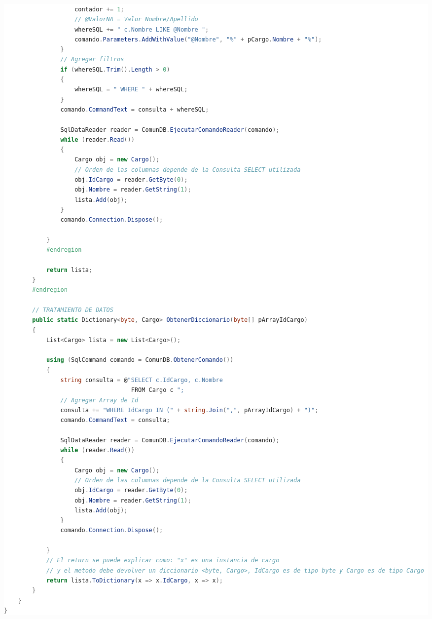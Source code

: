 ```csharp
                    contador += 1;
                    // @ValorNA = Valor Nombre/Apellido
                    whereSQL += " c.Nombre LIKE @Nombre ";
                    comando.Parameters.AddWithValue("@Nombre", "%" + pCargo.Nombre + "%");
                }
                // Agregar filtros
                if (whereSQL.Trim().Length > 0)
                {
                    whereSQL = " WHERE " + whereSQL;
                }
                comando.CommandText = consulta + whereSQL;

                SqlDataReader reader = ComunDB.EjecutarComandoReader(comando);
                while (reader.Read())
                {
                    Cargo obj = new Cargo();
                    // Orden de las columnas depende de la Consulta SELECT utilizada
                    obj.IdCargo = reader.GetByte(0);
                    obj.Nombre = reader.GetString(1);
                    lista.Add(obj);
                }
                comando.Connection.Dispose();

            }
            #endregion

            return lista;
        }
        #endregion

        // TRATAMIENTO DE DATOS
        public static Dictionary<byte, Cargo> ObtenerDiccionario(byte[] pArrayIdCargo)
        {
            List<Cargo> lista = new List<Cargo>();

            using (SqlCommand comando = ComunDB.ObtenerComando())
            {
                string consulta = @"SELECT c.IdCargo, c.Nombre
                                    FROM Cargo c ";
                // Agregar Array de Id 
                consulta += "WHERE IdCargo IN (" + string.Join(",", pArrayIdCargo) + ")";
                comando.CommandText = consulta;

                SqlDataReader reader = ComunDB.EjecutarComandoReader(comando);
                while (reader.Read())
                {
                    Cargo obj = new Cargo();
                    // Orden de las columnas depende de la Consulta SELECT utilizada
                    obj.IdCargo = reader.GetByte(0);
                    obj.Nombre = reader.GetString(1);
                    lista.Add(obj);
                }
                comando.Connection.Dispose();

            }
            // El return se puede explicar como: "x" es una instancia de cargo
            // y el metodo debe devolver un diccionario <byte, Cargo>, IdCargo es de tipo byte y Cargo es de tipo Cargo 
            return lista.ToDictionary(x => x.IdCargo, x => x);
        }
    }
}
```